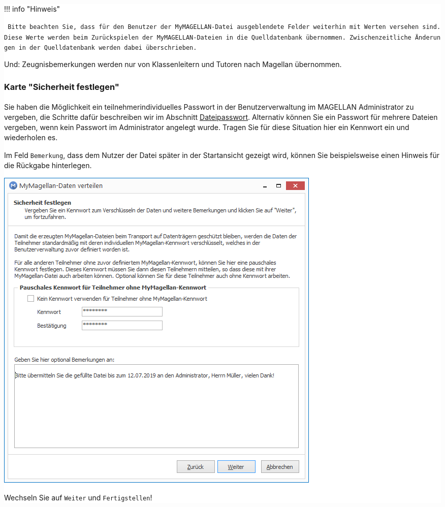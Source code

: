 !!! info "Hinweis"

	 Bitte beachten Sie, dass für den Benutzer der MyMAGELLAN-Datei ausgeblendete Felder weiterhin mit Werten versehen sind. Diese Werte werden beim Zurückspielen der MyMAGELLAN-Dateien in die Quelldatenbank übernommen. Zwischenzeitliche Änderungen in der Quelldatenbank werden dabei überschrieben.
Und: Zeugnisbemerkungen werden nur von Klassenleitern und Tutoren nach Magellan übernommen.


### Karte "Sicherheit festlegen"

Sie haben die Möglichkeit ein teilnehmerindividuelles Passwort in der Benutzerverwaltung im MAGELLAN Administrator zu vergeben, die Schritte dafür beschreiben wir im Abschnitt [Dateipasswort](https://doc.magellan7.stueber.de/admin/mymagellan-center/#dateipasswort). Alternativ können Sie ein Passwort für mehrere Dateien vergeben, wenn kein Passwort im Administrator angelegt wurde. Tragen Sie für diese Situation hier ein Kennwort ein und wiederholen es.

Im Feld `Bemerkung`, dass dem Nutzer der Datei später in der Startansicht gezeigt wird, können Sie beispielsweise einen Hinweis für die Rückgabe hinterlegen.

![Passwort und Bemerkung erfassen](../assets/images/mymagellan/19.png)



Wechseln Sie auf `Weiter` und `Fertigstellen`! 
